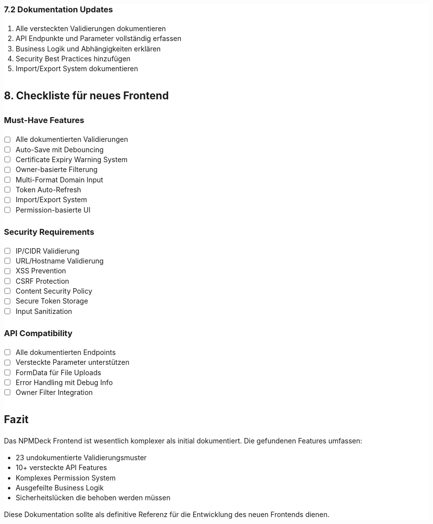 ### 7.2 Dokumentation Updates

1. Alle versteckten Validierungen dokumentieren
2. API Endpunkte und Parameter vollständig erfassen
3. Business Logik und Abhängigkeiten erklären
4. Security Best Practices hinzufügen
5. Import/Export System dokumentieren

## 8. Checkliste für neues Frontend

### Must-Have Features
- [ ] Alle dokumentierten Validierungen
- [ ] Auto-Save mit Debouncing
- [ ] Certificate Expiry Warning System
- [ ] Owner-basierte Filterung
- [ ] Multi-Format Domain Input
- [ ] Token Auto-Refresh
- [ ] Import/Export System
- [ ] Permission-basierte UI

### Security Requirements
- [ ] IP/CIDR Validierung
- [ ] URL/Hostname Validierung  
- [ ] XSS Prevention
- [ ] CSRF Protection
- [ ] Content Security Policy
- [ ] Secure Token Storage
- [ ] Input Sanitization

### API Compatibility
- [ ] Alle dokumentierten Endpoints
- [ ] Versteckte Parameter unterstützen
- [ ] FormData für File Uploads
- [ ] Error Handling mit Debug Info
- [ ] Owner Filter Integration

## Fazit

Das NPMDeck Frontend ist wesentlich komplexer als initial dokumentiert. Die gefundenen Features umfassen:
- 23 undokumentierte Validierungsmuster
- 10+ versteckte API Features
- Komplexes Permission System
- Ausgefeilte Business Logik
- Sicherheitslücken die behoben werden müssen

Diese Dokumentation sollte als definitive Referenz für die Entwicklung des neuen Frontends dienen.